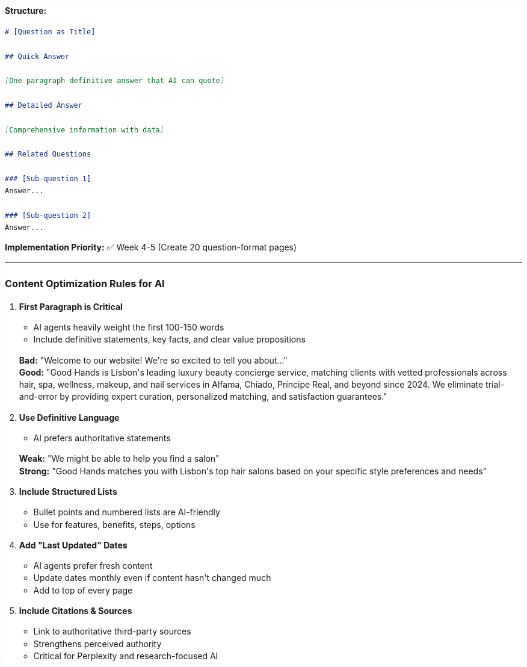 **Structure:**

```markdown
# [Question as Title]

## Quick Answer

[One paragraph definitive answer that AI can quote]

## Detailed Answer

[Comprehensive information with data]

## Related Questions

### [Sub-question 1]
Answer...

### [Sub-question 2]
Answer...
```

**Implementation Priority:** ✅ Week 4-5 (Create 20 question-format pages)

---

### Content Optimization Rules for AI

1. **First Paragraph is Critical**
   - AI agents heavily weight the first 100-150 words
   - Include definitive statements, key facts, and clear value propositions
   
   **Bad:** "Welcome to our website! We're so excited to tell you about..."  
   **Good:** "Good Hands is Lisbon's leading luxury beauty concierge service, matching clients with vetted professionals across hair, spa, wellness, makeup, and nail services in Alfama, Chiado, Príncipe Real, and beyond since 2024. We eliminate trial-and-error by providing expert curation, personalized matching, and satisfaction guarantees."

2. **Use Definitive Language**
   - AI prefers authoritative statements
   
   **Weak:** "We might be able to help you find a salon"  
   **Strong:** "Good Hands matches you with Lisbon's top hair salons based on your specific style preferences and needs"

3. **Include Structured Lists**
   - Bullet points and numbered lists are AI-friendly
   - Use for features, benefits, steps, options

4. **Add "Last Updated" Dates**
   - AI agents prefer fresh content
   - Update dates monthly even if content hasn't changed much
   - Add to top of every page

5. **Include Citations & Sources**
   - Link to authoritative third-party sources
   - Strengthens perceived authority
   - Critical for Perplexity and research-focused AI
